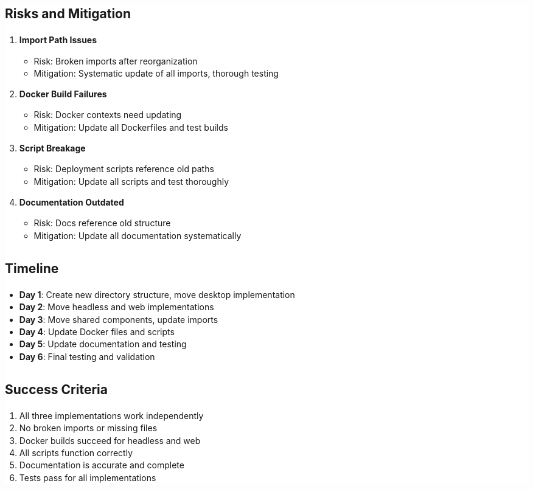 ## Risks and Mitigation

1. **Import Path Issues**
   - Risk: Broken imports after reorganization
   - Mitigation: Systematic update of all imports, thorough testing

2. **Docker Build Failures**
   - Risk: Docker contexts need updating
   - Mitigation: Update all Dockerfiles and test builds

3. **Script Breakage**
   - Risk: Deployment scripts reference old paths
   - Mitigation: Update all scripts and test thoroughly

4. **Documentation Outdated**
   - Risk: Docs reference old structure
   - Mitigation: Update all documentation systematically

## Timeline

- **Day 1**: Create new directory structure, move desktop implementation
- **Day 2**: Move headless and web implementations
- **Day 3**: Move shared components, update imports
- **Day 4**: Update Docker files and scripts
- **Day 5**: Update documentation and testing
- **Day 6**: Final testing and validation

## Success Criteria

1. All three implementations work independently
2. No broken imports or missing files
3. Docker builds succeed for headless and web
4. All scripts function correctly
5. Documentation is accurate and complete
6. Tests pass for all implementations